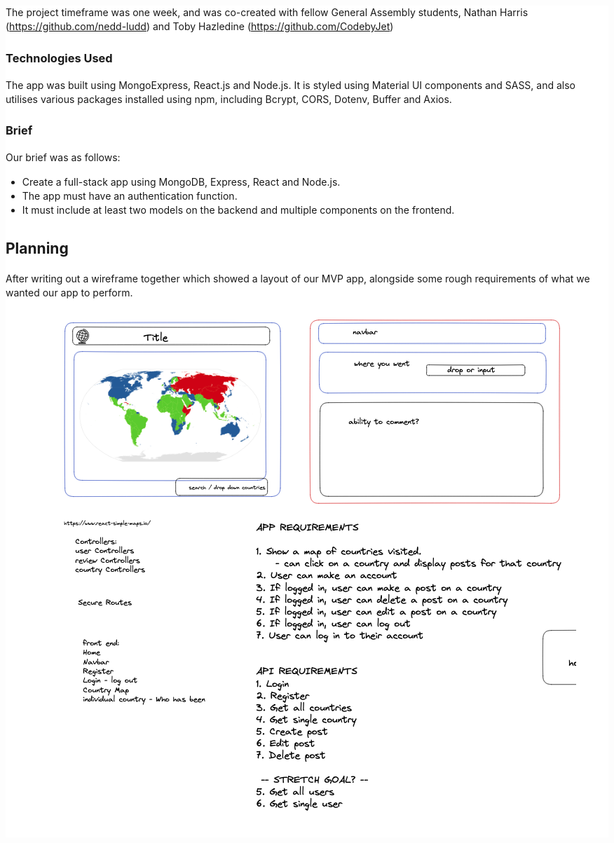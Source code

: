 The project timeframe was one week, and was co-created with fellow General Assembly students, Nathan Harris (https://github.com/nedd-ludd) and Toby Hazledine (https://github.com/CodebyJet)

### Technologies Used

The app was built using MongoExpress, React.js and Node.js. It is styled using Material UI components and SASS, and also utilises various packages installed using npm, including Bcrypt, CORS, Dotenv, Buffer and Axios.

### Brief

Our brief was as follows:
- Create a full-stack app using MongoDB, Express, React and Node.js.
- The app must have an authentication function.
- It must include at least two models on the backend and multiple components on the frontend.

## Planning

After writing out a wireframe together which showed a layout of our MVP app, alongside some rough requirements of what we wanted our app to perform. 
<p align='center'>
<img alt='Project 3 wireframe 1' src='project-3-wireframe-1.png'>
</p>
